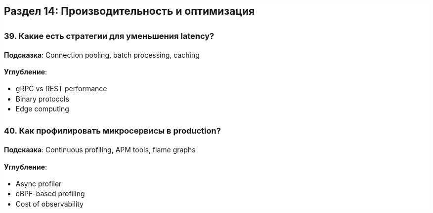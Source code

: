 ## Раздел 14: Производительность и оптимизация

### 39. Какие есть стратегии для уменьшения latency?

**Подсказка**: Connection pooling, batch processing, caching

**Углубление**:
- gRPC vs REST performance
- Binary protocols
- Edge computing

### 40. Как профилировать микросервисы в production?

**Подсказка**: Continuous profiling, APM tools, flame graphs

**Углубление**:
- Async profiler
- eBPF-based profiling
- Cost of observability